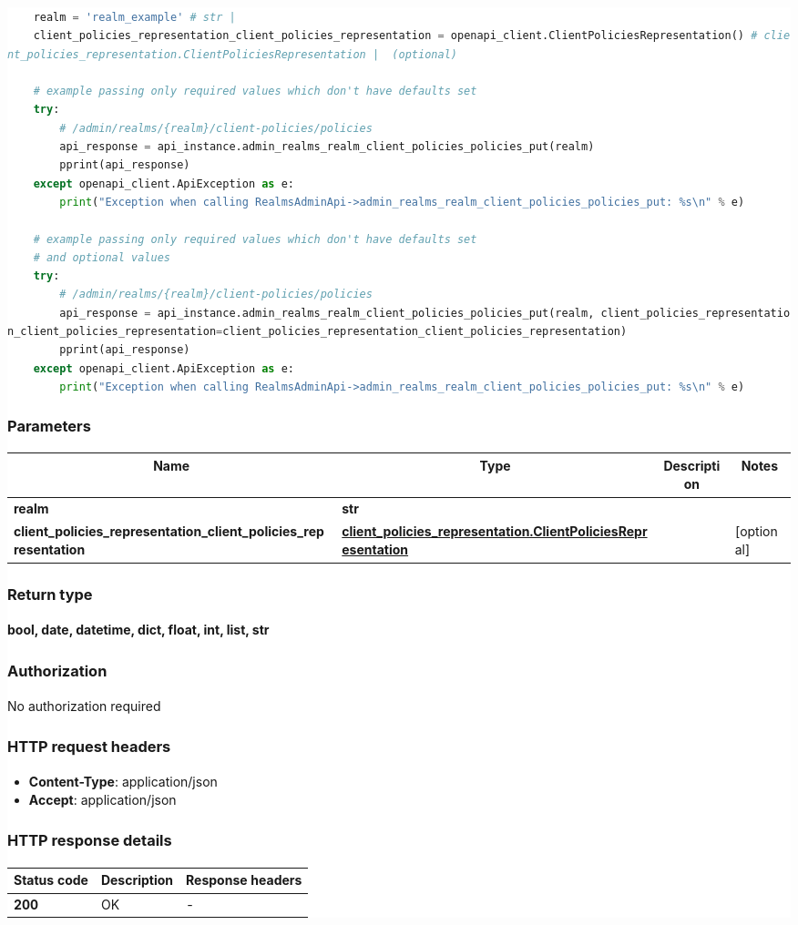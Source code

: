 ```python
    realm = 'realm_example' # str | 
    client_policies_representation_client_policies_representation = openapi_client.ClientPoliciesRepresentation() # client_policies_representation.ClientPoliciesRepresentation |  (optional)

    # example passing only required values which don't have defaults set
    try:
        # /admin/realms/{realm}/client-policies/policies
        api_response = api_instance.admin_realms_realm_client_policies_policies_put(realm)
        pprint(api_response)
    except openapi_client.ApiException as e:
        print("Exception when calling RealmsAdminApi->admin_realms_realm_client_policies_policies_put: %s\n" % e)

    # example passing only required values which don't have defaults set
    # and optional values
    try:
        # /admin/realms/{realm}/client-policies/policies
        api_response = api_instance.admin_realms_realm_client_policies_policies_put(realm, client_policies_representation_client_policies_representation=client_policies_representation_client_policies_representation)
        pprint(api_response)
    except openapi_client.ApiException as e:
        print("Exception when calling RealmsAdminApi->admin_realms_realm_client_policies_policies_put: %s\n" % e)
```

### Parameters

Name | Type | Description  | Notes
------------- | ------------- | ------------- | -------------
 **realm** | **str**|  |
 **client_policies_representation_client_policies_representation** | [**client_policies_representation.ClientPoliciesRepresentation**](ClientPoliciesRepresentation.md)|  | [optional]

### Return type

**bool, date, datetime, dict, float, int, list, str**

### Authorization

No authorization required

### HTTP request headers

 - **Content-Type**: application/json
 - **Accept**: application/json

### HTTP response details
| Status code | Description | Response headers |
|-------------|-------------|------------------|
**200** | OK |  -  |
